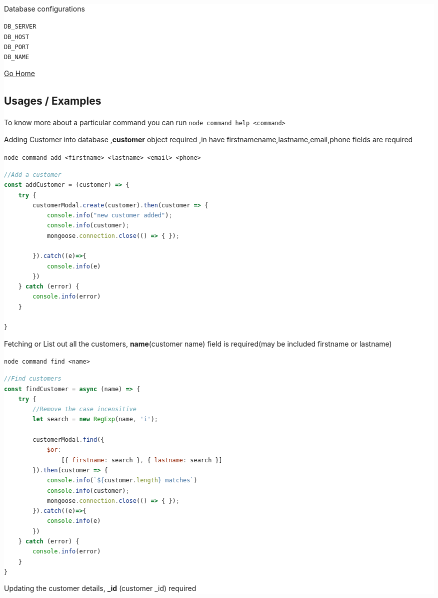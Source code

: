 Database configurations

`DB_SERVER`   
`DB_HOST`   
`DB_PORT`   
`DB_NAME`   


<a href="#customer_cli">Go Home </a>


## <h2 id="usages" >Usages / Examples </h2>

To know more about a particular command you can run 
`node command help <command>`

Adding Customer into database ,**customer** object required ,in have firstnamename,lastname,email,phone fields are required

`node command add <firstname> <lastname> <email> <phone> `

```javascript
//Add a customer
const addCustomer = (customer) => {
    try {
        customerModal.create(customer).then(customer => {
            console.info("new customer added");
            console.info(customer);
            mongoose.connection.close(() => { });

        }).catch((e)=>{
            console.info(e)
        })
    } catch (error) {
        console.info(error)
    }

}
```

Fetching or List out all the customers, **name**(customer name) field is required(may be included firstname or lastname)

`node command find <name>`

```javascript
//Find customers
const findCustomer = async (name) => {
    try {
        //Remove the case incensitive
        let search = new RegExp(name, 'i');

        customerModal.find({
            $or:
                [{ firstname: search }, { lastname: search }]
        }).then(customer => {
            console.info(`${customer.length} matches`)
            console.info(customer);
            mongoose.connection.close(() => { });
        }).catch((e)=>{
            console.info(e)
        })
    } catch (error) {
        console.info(error)
    }
}

```
Updating the customer details, **_id** (customer _id) required